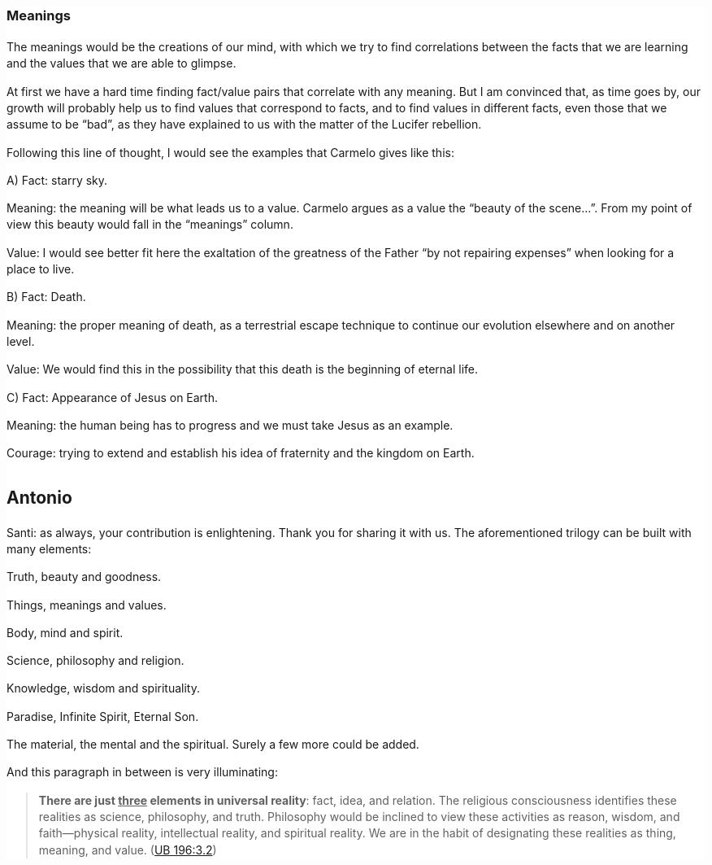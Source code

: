 ### Meanings

The meanings would be the creations of our mind, with which we try to find correlations between the facts that we are learning and the values that we are able to glimpse.

At first we have a hard time finding fact/value pairs that correlate with any meaning. But I am convinced that, as time goes by, our growth will probably help us to find values that correspond to facts, and to find values in different facts, even those that we assume to be “bad”, as they have explained to us with the matter of the Lucifer rebellion.

Following this line of thought, I would see the examples that Carmelo gives like this:

A) Fact: starry sky.

Meaning: the meaning will be what leads us to a value. Carmelo argues as a value the “beauty of the scene...”. From my point of view this beauty would fall in the “meanings” column.

Value: I would see better fit here the exaltation of the greatness of the Father “by not repairing expenses” when looking for a place to live.

B) Fact: Death.

Meaning: the proper meaning of death, as a terrestrial escape technique to continue our evolution elsewhere and on another level.

Value: We would find this in the possibility that this death is the beginning of eternal life.

C) Fact: Appearance of Jesus on Earth.

Meaning: the human being has to progress and we must take Jesus as an example.

Courage: trying to extend and establish his idea of fraternity and the kingdom on Earth.

## Antonio

Santi: as always, your contribution is enlightening. Thank you for sharing it with us. The aforementioned trilogy can be built with many elements:

Truth, beauty and goodness.

Things, meanings and values.

Body, mind and spirit.

Science, philosophy and religion.

Knowledge, wisdom and spirituality.

Paradise, Infinite Spirit, Eternal Son.

The material, the mental and the spiritual. Surely a few more could be added.

And this paragraph in between is very illuminating:

> **There are just <ins>three</ins> elements in universal reality**: fact, idea, and relation. The religious consciousness identifies these realities as science, philosophy, and truth. Philosophy would be inclined to view these activities as reason, wisdom, and faith—physical reality, intellectual reality, and spiritual reality. We are in the habit of designating these realities as thing, meaning, and value. ([UB 196:3.2](/en/The_Urantia_Book/196#p3_2))
